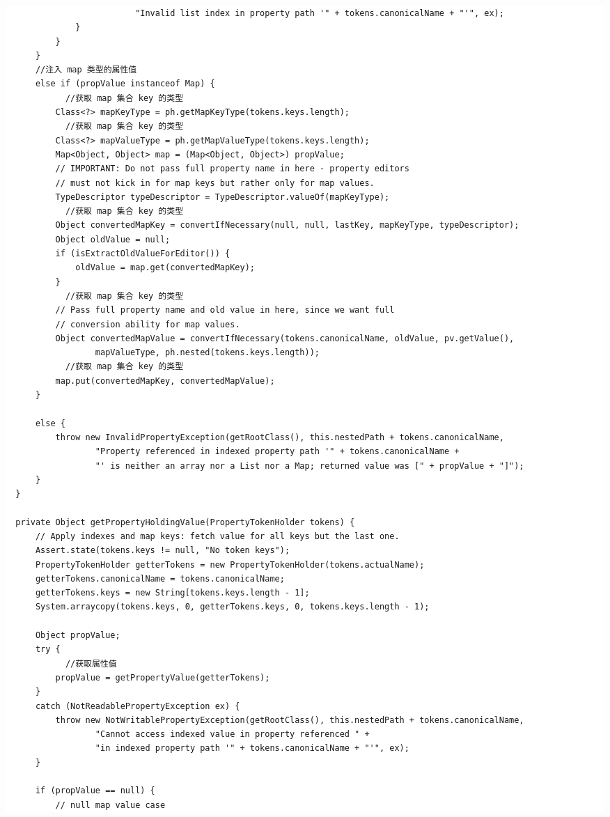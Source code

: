   ```
  							"Invalid list index in property path '" + tokens.canonicalName + "'", ex);
  				}
  			}
  		}
  		//注入 map 类型的属性值
  		else if (propValue instanceof Map) {
              //获取 map 集合 key 的类型
  			Class<?> mapKeyType = ph.getMapKeyType(tokens.keys.length);
              //获取 map 集合 key 的类型
  			Class<?> mapValueType = ph.getMapValueType(tokens.keys.length);
  			Map<Object, Object> map = (Map<Object, Object>) propValue;
  			// IMPORTANT: Do not pass full property name in here - property editors
  			// must not kick in for map keys but rather only for map values.
  			TypeDescriptor typeDescriptor = TypeDescriptor.valueOf(mapKeyType);
              //获取 map 集合 key 的类型
  			Object convertedMapKey = convertIfNecessary(null, null, lastKey, mapKeyType, typeDescriptor);
  			Object oldValue = null;
  			if (isExtractOldValueForEditor()) {
  				oldValue = map.get(convertedMapKey);
  			}
              //获取 map 集合 key 的类型
  			// Pass full property name and old value in here, since we want full
  			// conversion ability for map values.
  			Object convertedMapValue = convertIfNecessary(tokens.canonicalName, oldValue, pv.getValue(),
  					mapValueType, ph.nested(tokens.keys.length));
              //获取 map 集合 key 的类型
  			map.put(convertedMapKey, convertedMapValue);
  		}
  
  		else {
  			throw new InvalidPropertyException(getRootClass(), this.nestedPath + tokens.canonicalName,
  					"Property referenced in indexed property path '" + tokens.canonicalName +
  					"' is neither an array nor a List nor a Map; returned value was [" + propValue + "]");
  		}
  	}
  
  	private Object getPropertyHoldingValue(PropertyTokenHolder tokens) {
  		// Apply indexes and map keys: fetch value for all keys but the last one.
  		Assert.state(tokens.keys != null, "No token keys");
  		PropertyTokenHolder getterTokens = new PropertyTokenHolder(tokens.actualName);
  		getterTokens.canonicalName = tokens.canonicalName;
  		getterTokens.keys = new String[tokens.keys.length - 1];
  		System.arraycopy(tokens.keys, 0, getterTokens.keys, 0, tokens.keys.length - 1);
  
  		Object propValue;
  		try {
              //获取属性值
  			propValue = getPropertyValue(getterTokens);
  		}
  		catch (NotReadablePropertyException ex) {
  			throw new NotWritablePropertyException(getRootClass(), this.nestedPath + tokens.canonicalName,
  					"Cannot access indexed value in property referenced " +
  					"in indexed property path '" + tokens.canonicalName + "'", ex);
  		}
  
  		if (propValue == null) {
  			// null map value case
  ```